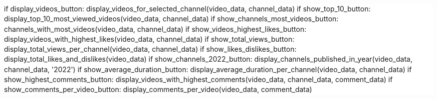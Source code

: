 
if display_videos_button:
    display_videos_for_selected_channel(video_data, channel_data)
if show_top_10_button:
    display_top_10_most_viewed_videos(video_data, channel_data)
if show_channels_most_videos_button:
    channels_with_most_videos(video_data, channel_data)
if show_videos_highest_likes_button:
    display_videos_with_highest_likes(video_data, channel_data)
if show_total_views_button:
    display_total_views_per_channel(video_data, channel_data)
if show_likes_dislikes_button:
    display_total_likes_and_dislikes(video_data)
if show_channels_2022_button:
    display_channels_published_in_year(video_data, channel_data, '2022')
if show_average_duration_button:
    display_average_duration_per_channel(video_data, channel_data)
if show_highest_comments_button:
    display_videos_with_highest_comments(video_data, channel_data, comment_data)
if show_comments_per_video_button:
    display_comments_per_video(video_data, comment_data)

